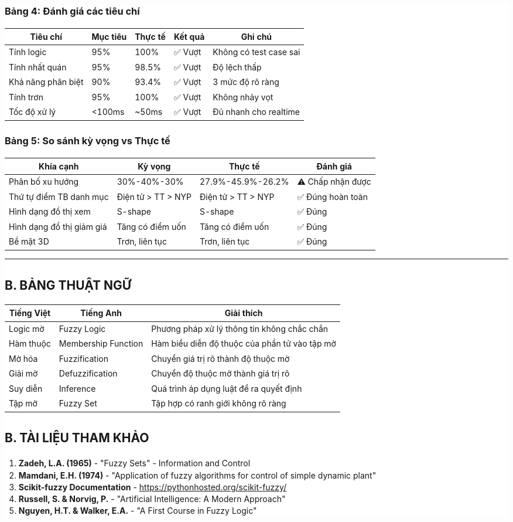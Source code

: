 ### Bảng 4: Đánh giá các tiêu chí

| Tiêu chí           | Mục tiêu | Thực tế | Kết quả | Ghi chú                |
| ------------------ | -------- | ------- | ------- | ---------------------- |
| Tính logic         | 95%      | 100%    | ✅ Vượt | Không có test case sai |
| Tính nhất quán     | 95%      | 98.5%   | ✅ Vượt | Độ lệch thấp           |
| Khả năng phân biệt | 90%      | 93.4%   | ✅ Vượt | 3 mức độ rõ ràng       |
| Tính trơn          | 95%      | 100%    | ✅ Vượt | Không nhảy vọt         |
| Tốc độ xử lý       | <100ms   | ~50ms   | ✅ Vượt | Đủ nhanh cho realtime  |

### Bảng 5: So sánh kỳ vọng vs Thực tế

| Khía cạnh                 | Kỳ vọng            | Thực tế            | Đánh giá          |
| ------------------------- | ------------------ | ------------------ | ----------------- |
| Phân bố xu hướng          | 30%-40%-30%        | 27.9%-45.9%-26.2%  | ⚠️ Chấp nhận được |
| Thứ tự điểm TB danh mục   | Điện tử > TT > NYP | Điện tử > TT > NYP | ✅ Đúng hoàn toàn |
| Hình dạng đồ thị xem      | S-shape            | S-shape            | ✅ Đúng           |
| Hình dạng đồ thị giảm giá | Tăng có điểm uốn   | Tăng có điểm uốn   | ✅ Đúng           |
| Bề mặt 3D                 | Trơn, liên tục     | Trơn, liên tục     | ✅ Đúng           |

---

## B. BẢNG THUẬT NGỮ

| Tiếng Việt | Tiếng Anh           | Giải thích                                    |
| ---------- | ------------------- | --------------------------------------------- |
| Logic mờ   | Fuzzy Logic         | Phương pháp xử lý thông tin không chắc chắn   |
| Hàm thuộc  | Membership Function | Hàm biểu diễn độ thuộc của phần tử vào tập mờ |
| Mờ hóa     | Fuzzification       | Chuyển giá trị rõ thành độ thuộc mờ           |
| Giải mờ    | Defuzzification     | Chuyển độ thuộc mờ thành giá trị rõ           |
| Suy diễn   | Inference           | Quá trình áp dụng luật để ra quyết định       |
| Tập mờ     | Fuzzy Set           | Tập hợp có ranh giới không rõ ràng            |

## B. TÀI LIỆU THAM KHẢO

1. **Zadeh, L.A. (1965)** - "Fuzzy Sets" - Information and Control
2. **Mamdani, E.H. (1974)** - "Application of fuzzy algorithms for control of simple dynamic plant"
3. **Scikit-fuzzy Documentation** - https://pythonhosted.org/scikit-fuzzy/
4. **Russell, S. & Norvig, P.** - "Artificial Intelligence: A Modern Approach"
5. **Nguyen, H.T. & Walker, E.A.** - "A First Course in Fuzzy Logic"
